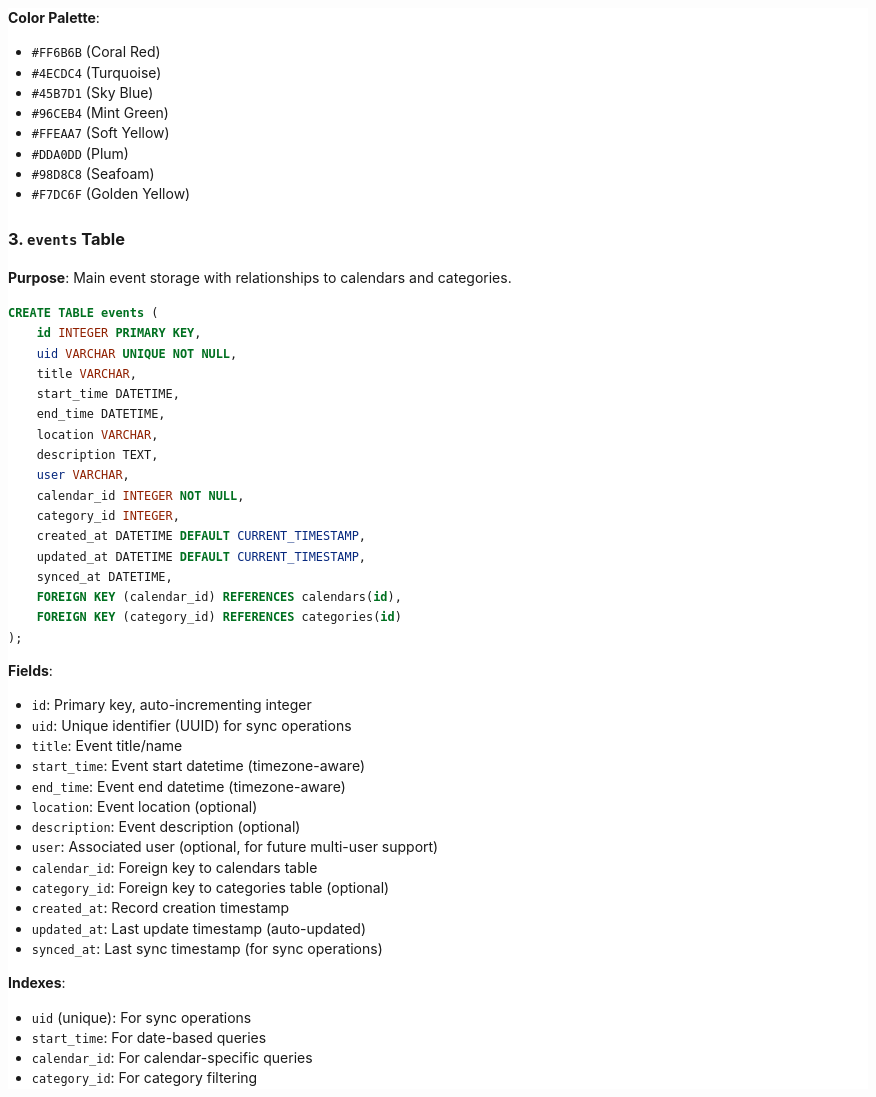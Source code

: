 **Color Palette**:
- `#FF6B6B` (Coral Red)
- `#4ECDC4` (Turquoise)
- `#45B7D1` (Sky Blue)
- `#96CEB4` (Mint Green)
- `#FFEAA7` (Soft Yellow)
- `#DDA0DD` (Plum)
- `#98D8C8` (Seafoam)
- `#F7DC6F` (Golden Yellow)

### 3. `events` Table

**Purpose**: Main event storage with relationships to calendars and categories.

```sql
CREATE TABLE events (
    id INTEGER PRIMARY KEY,
    uid VARCHAR UNIQUE NOT NULL,
    title VARCHAR,
    start_time DATETIME,
    end_time DATETIME,
    location VARCHAR,
    description TEXT,
    user VARCHAR,
    calendar_id INTEGER NOT NULL,
    category_id INTEGER,
    created_at DATETIME DEFAULT CURRENT_TIMESTAMP,
    updated_at DATETIME DEFAULT CURRENT_TIMESTAMP,
    synced_at DATETIME,
    FOREIGN KEY (calendar_id) REFERENCES calendars(id),
    FOREIGN KEY (category_id) REFERENCES categories(id)
);
```

**Fields**:
- `id`: Primary key, auto-incrementing integer
- `uid`: Unique identifier (UUID) for sync operations
- `title`: Event title/name
- `start_time`: Event start datetime (timezone-aware)
- `end_time`: Event end datetime (timezone-aware)
- `location`: Event location (optional)
- `description`: Event description (optional)
- `user`: Associated user (optional, for future multi-user support)
- `calendar_id`: Foreign key to calendars table
- `category_id`: Foreign key to categories table (optional)
- `created_at`: Record creation timestamp
- `updated_at`: Last update timestamp (auto-updated)
- `synced_at`: Last sync timestamp (for sync operations)

**Indexes**:
- `uid` (unique): For sync operations
- `start_time`: For date-based queries
- `calendar_id`: For calendar-specific queries
- `category_id`: For category filtering
